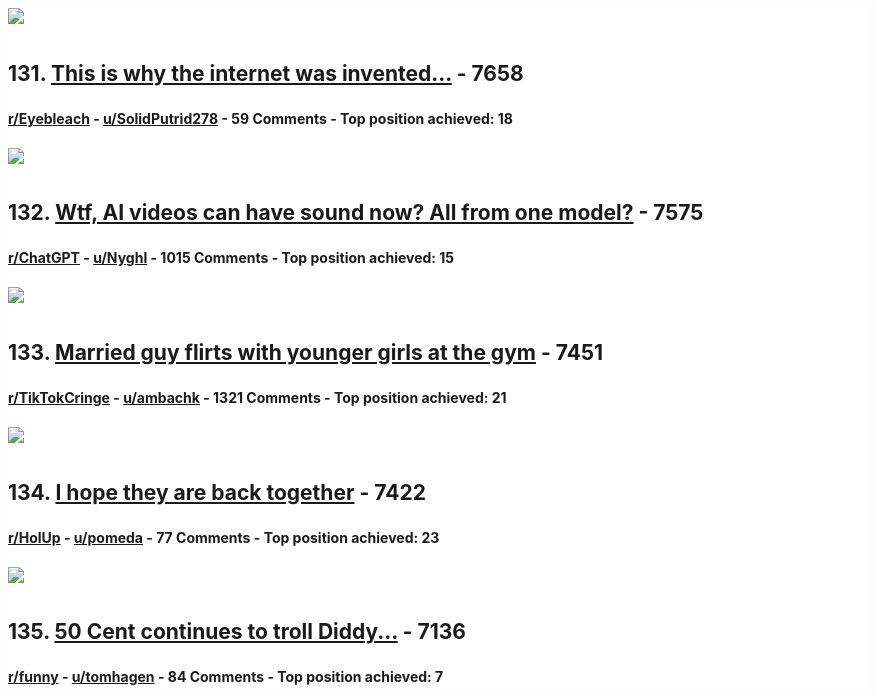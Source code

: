 <a href="https://www.reddit.com/gallery/1ksdds3"><img src="https://b.thumbs.redditmedia.com/z9u7YteGtYCigilBhZX12UuhjjBfhgRLp1ouPLn729A.jpg"></img></a>

## 131. [This is why the internet was invented...](http://reddit.com/r/Eyebleach/comments/1ks9la8/this_is_why_the_internet_was_invented/) - 7658
#### [r/Eyebleach](http://reddit.com/r/Eyebleach) - [u/SolidPutrid278](http://reddit.com/u/SolidPutrid278) - 59 Comments - Top position achieved: 18

<a href="https://v.redd.it/gx2h4f1yc72f1"><img src="https://external-preview.redd.it/dGJ2bHdqMXljNzJmMV2j9j-cwJP4IvlDBJJnJzbld7exDrErcdbaw2KXUUSg.png?width=140&amp;height=140&amp;crop=140:140,smart&amp;format=jpg&amp;v=enabled&amp;lthumb=true&amp;s=7268073597ba2eb47e3f7e0971bdd0b2c78e33aa"></img></a>

## 132. [Wtf, AI videos can have sound now? All from one model?](http://reddit.com/r/ChatGPT/comments/1krmsns/wtf_ai_videos_can_have_sound_now_all_from_one/) - 7575
#### [r/ChatGPT](http://reddit.com/r/ChatGPT) - [u/Nyghl](http://reddit.com/u/Nyghl) - 1015 Comments - Top position achieved: 15

<a href="https://v.redd.it/bx36l2tdo12f1"><img src="https://external-preview.redd.it/M3NhM3B6dGRvMTJmMbJYzbU7nRR5WxolhE_cNBVvnpp0vJQvNo_ienLKO8Zi.png?width=140&amp;height=78&amp;crop=140:78,smart&amp;format=jpg&amp;v=enabled&amp;lthumb=true&amp;s=f690b6e60893951168f16eddebc16e480c972495"></img></a>

## 133. [Married guy flirts with younger girls at the gym](http://reddit.com/r/TikTokCringe/comments/1krv8uu/married_guy_flirts_with_younger_girls_at_the_gym/) - 7451
#### [r/TikTokCringe](http://reddit.com/r/TikTokCringe) - [u/ambachk](http://reddit.com/u/ambachk) - 1321 Comments - Top position achieved: 21

<a href="https://v.redd.it/egf1st7lc42f1"><img src="https://external-preview.redd.it/bmNuc3llYWxjNDJmMZk3mT3FgkRD6zZGfoKFuyCS3t3ay10V2Goc8nc621QW.png?width=140&amp;height=140&amp;crop=140:140,smart&amp;format=jpg&amp;v=enabled&amp;lthumb=true&amp;s=6fc08fa10e97ae27303815a80376e60a620009e0"></img></a>

## 134. [I hope they are back together](http://reddit.com/r/HolUp/comments/1kry3g6/i_hope_they_are_back_together/) - 7422
#### [r/HolUp](http://reddit.com/r/HolUp) - [u/pomeda](http://reddit.com/u/pomeda) - 77 Comments - Top position achieved: 23

<a href="https://i.redd.it/shkpbd98252f1.jpeg"><img src="https://b.thumbs.redditmedia.com/ZYgVOgBy6QBoJ0dwvV4MD0Kn6mAj1T-VYs-TlTx5Kuo.jpg"></img></a>

## 135. [50 Cent continues to troll Diddy...](http://reddit.com/r/funny/comments/1ksgmf7/50_cent_continues_to_troll_diddy/) - 7136
#### [r/funny](http://reddit.com/r/funny) - [u/tomhagen](http://reddit.com/u/tomhagen) - 84 Comments - Top position achieved: 7
